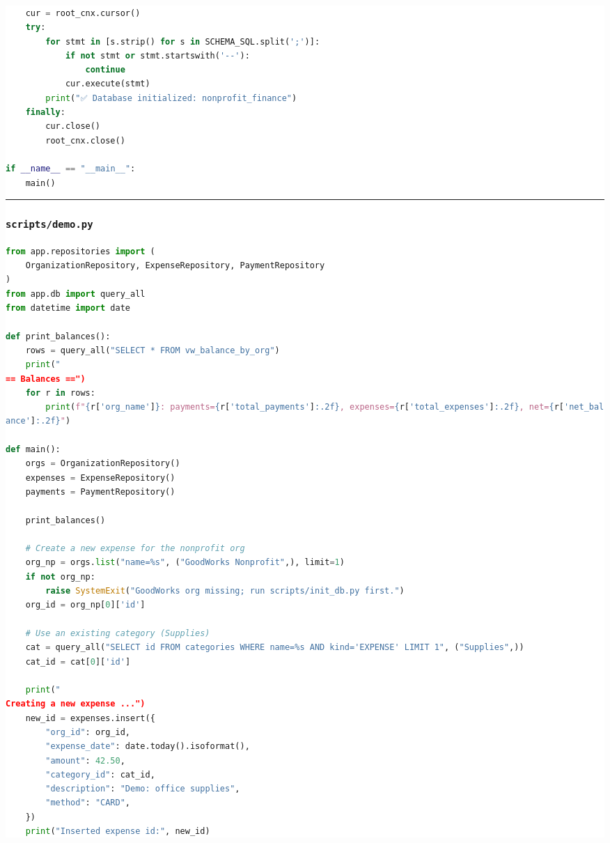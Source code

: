 ```python
    cur = root_cnx.cursor()
    try:
        for stmt in [s.strip() for s in SCHEMA_SQL.split(';')]:
            if not stmt or stmt.startswith('--'):
                continue
            cur.execute(stmt)
        print("✅ Database initialized: nonprofit_finance")
    finally:
        cur.close()
        root_cnx.close()

if __name__ == "__main__":
    main()
```

---

### `scripts/demo.py`

```python
from app.repositories import (
    OrganizationRepository, ExpenseRepository, PaymentRepository
)
from app.db import query_all
from datetime import date

def print_balances():
    rows = query_all("SELECT * FROM vw_balance_by_org")
    print("
== Balances ==")
    for r in rows:
        print(f"{r['org_name']}: payments={r['total_payments']:.2f}, expenses={r['total_expenses']:.2f}, net={r['net_balance']:.2f}")

def main():
    orgs = OrganizationRepository()
    expenses = ExpenseRepository()
    payments = PaymentRepository()

    print_balances()

    # Create a new expense for the nonprofit org
    org_np = orgs.list("name=%s", ("GoodWorks Nonprofit",), limit=1)
    if not org_np:
        raise SystemExit("GoodWorks org missing; run scripts/init_db.py first.")
    org_id = org_np[0]['id']

    # Use an existing category (Supplies)
    cat = query_all("SELECT id FROM categories WHERE name=%s AND kind='EXPENSE' LIMIT 1", ("Supplies",))
    cat_id = cat[0]['id']

    print("
Creating a new expense ...")
    new_id = expenses.insert({
        "org_id": org_id,
        "expense_date": date.today().isoformat(),
        "amount": 42.50,
        "category_id": cat_id,
        "description": "Demo: office supplies",
        "method": "CARD",
    })
    print("Inserted expense id:", new_id)

```